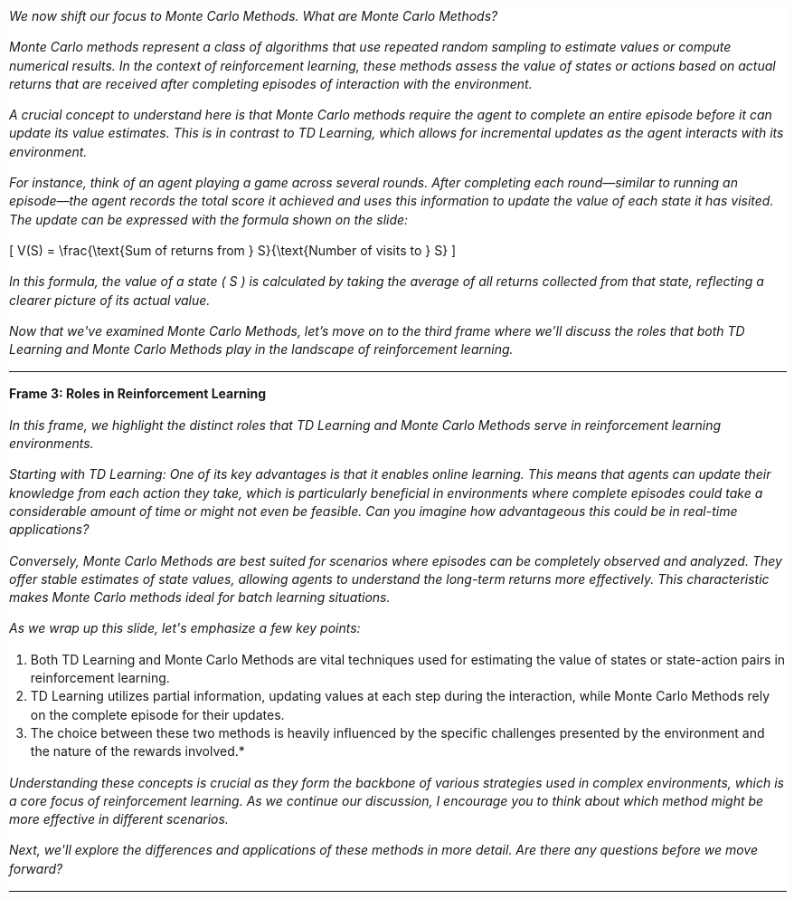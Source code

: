 *We now shift our focus to Monte Carlo Methods. What are Monte Carlo Methods?*

*Monte Carlo methods represent a class of algorithms that use repeated random sampling to estimate values or compute numerical results. In the context of reinforcement learning, these methods assess the value of states or actions based on actual returns that are received after completing episodes of interaction with the environment.*

*A crucial concept to understand here is that Monte Carlo methods require the agent to complete an entire episode before it can update its value estimates. This is in contrast to TD Learning, which allows for incremental updates as the agent interacts with its environment.*

*For instance, think of an agent playing a game across several rounds. After completing each round—similar to running an episode—the agent records the total score it achieved and uses this information to update the value of each state it has visited. The update can be expressed with the formula shown on the slide:*

\[
V(S) = \frac{\text{Sum of returns from } S}{\text{Number of visits to } S}
\]

*In this formula, the value of a state \( S \) is calculated by taking the average of all returns collected from that state, reflecting a clearer picture of its actual value.*

*Now that we've examined Monte Carlo Methods, let’s move on to the third frame where we’ll discuss the roles that both TD Learning and Monte Carlo Methods play in the landscape of reinforcement learning.*

---

**Frame 3: Roles in Reinforcement Learning**

*In this frame, we highlight the distinct roles that TD Learning and Monte Carlo Methods serve in reinforcement learning environments.*

*Starting with TD Learning: One of its key advantages is that it enables online learning. This means that agents can update their knowledge from each action they take, which is particularly beneficial in environments where complete episodes could take a considerable amount of time or might not even be feasible. Can you imagine how advantageous this could be in real-time applications?*

*Conversely, Monte Carlo Methods are best suited for scenarios where episodes can be completely observed and analyzed. They offer stable estimates of state values, allowing agents to understand the long-term returns more effectively. This characteristic makes Monte Carlo methods ideal for batch learning situations.*

*As we wrap up this slide, let's emphasize a few key points:*

1. Both TD Learning and Monte Carlo Methods are vital techniques used for estimating the value of states or state-action pairs in reinforcement learning.
2. TD Learning utilizes partial information, updating values at each step during the interaction, while Monte Carlo Methods rely on the complete episode for their updates.
3. The choice between these two methods is heavily influenced by the specific challenges presented by the environment and the nature of the rewards involved.*

*Understanding these concepts is crucial as they form the backbone of various strategies used in complex environments, which is a core focus of reinforcement learning. As we continue our discussion, I encourage you to think about which method might be more effective in different scenarios.*

*Next, we'll explore the differences and applications of these methods in more detail. Are there any questions before we move forward?* 

--- 